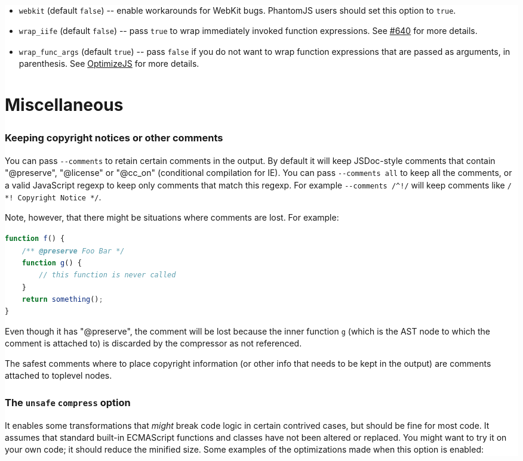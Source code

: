 - `webkit` (default `false`) -- enable workarounds for WebKit bugs. PhantomJS users should set this option to `true`.

- `wrap_iife` (default `false`) -- pass `true` to wrap immediately invoked function expressions. See
  [#640](https://github.com/mishoo/UglifyJS2/issues/640) for more details.

- `wrap_func_args` (default `true`) -- pass `false` if you do not want to wrap function expressions that are passed as
  arguments, in parenthesis. See
  [OptimizeJS](https://github.com/nolanlawson/optimize-js) for more details.

# Miscellaneous

### Keeping copyright notices or other comments

You can pass `--comments` to retain certain comments in the output. By default it will keep JSDoc-style comments that
contain "@preserve",
"@license" or "@cc_on" (conditional compilation for IE). You can pass
`--comments all` to keep all the comments, or a valid JavaScript regexp to keep only comments that match this regexp.
For example `--comments /^!/`
will keep comments like `/*! Copyright Notice */`.

Note, however, that there might be situations where comments are lost. For example:

```javascript
function f() {
    /** @preserve Foo Bar */
    function g() {
        // this function is never called
    }
    return something();
}
```

Even though it has "@preserve", the comment will be lost because the inner function `g` (which is the AST node to which
the comment is attached to) is discarded by the compressor as not referenced.

The safest comments where to place copyright information (or other info that needs to be kept in the output) are
comments attached to toplevel nodes.

### The `unsafe` `compress` option

It enables some transformations that *might* break code logic in certain contrived cases, but should be fine for most
code. It assumes that standard built-in ECMAScript functions and classes have not been altered or replaced. You might
want to try it on your own code; it should reduce the minified size. Some examples of the optimizations made when this
option is enabled:

